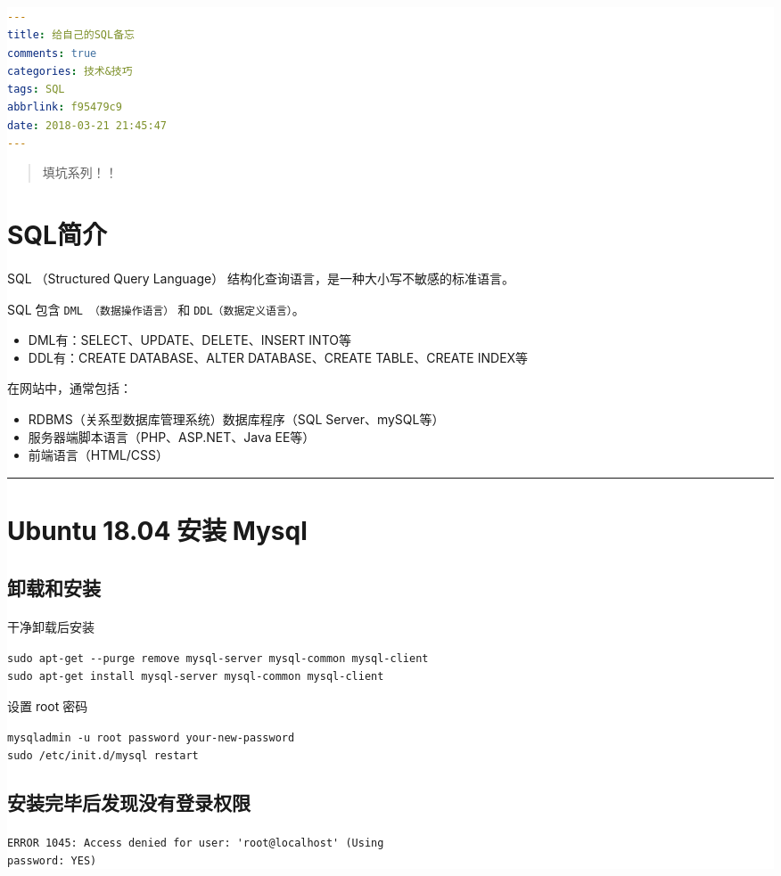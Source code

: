 ```yaml
---
title: 给自己的SQL备忘
comments: true
categories: 技术&技巧
tags: SQL
abbrlink: f95479c9
date: 2018-03-21 21:45:47
---
```


> 填坑系列！！

# SQL简介

SQL （Structured Query Language） 结构化查询语言，是一种大小写不敏感的标准语言。

SQL 包含 `DML （数据操作语言）` 和 `DDL（数据定义语言）`。

* DML有：SELECT、UPDATE、DELETE、INSERT INTO等
* DDL有：CREATE DATABASE、ALTER DATABASE、CREATE TABLE、CREATE INDEX等

在网站中，通常包括：
* RDBMS（关系型数据库管理系统）数据库程序（SQL Server、mySQL等）
* 服务器端脚本语言（PHP、ASP.NET、Java EE等）
* 前端语言（HTML/CSS）



---

# Ubuntu 18.04 安装 Mysql

## 卸载和安装

干净卸载后安装

```
sudo apt-get --purge remove mysql-server mysql-common mysql-client
sudo apt-get install mysql-server mysql-common mysql-client
```

设置 root 密码

```
mysqladmin -u root password your-new-password
sudo /etc/init.d/mysql restart
```

## 安装完毕后发现没有登录权限

```
ERROR 1045: Access denied for user: 'root@localhost' (Using
password: YES)
```
